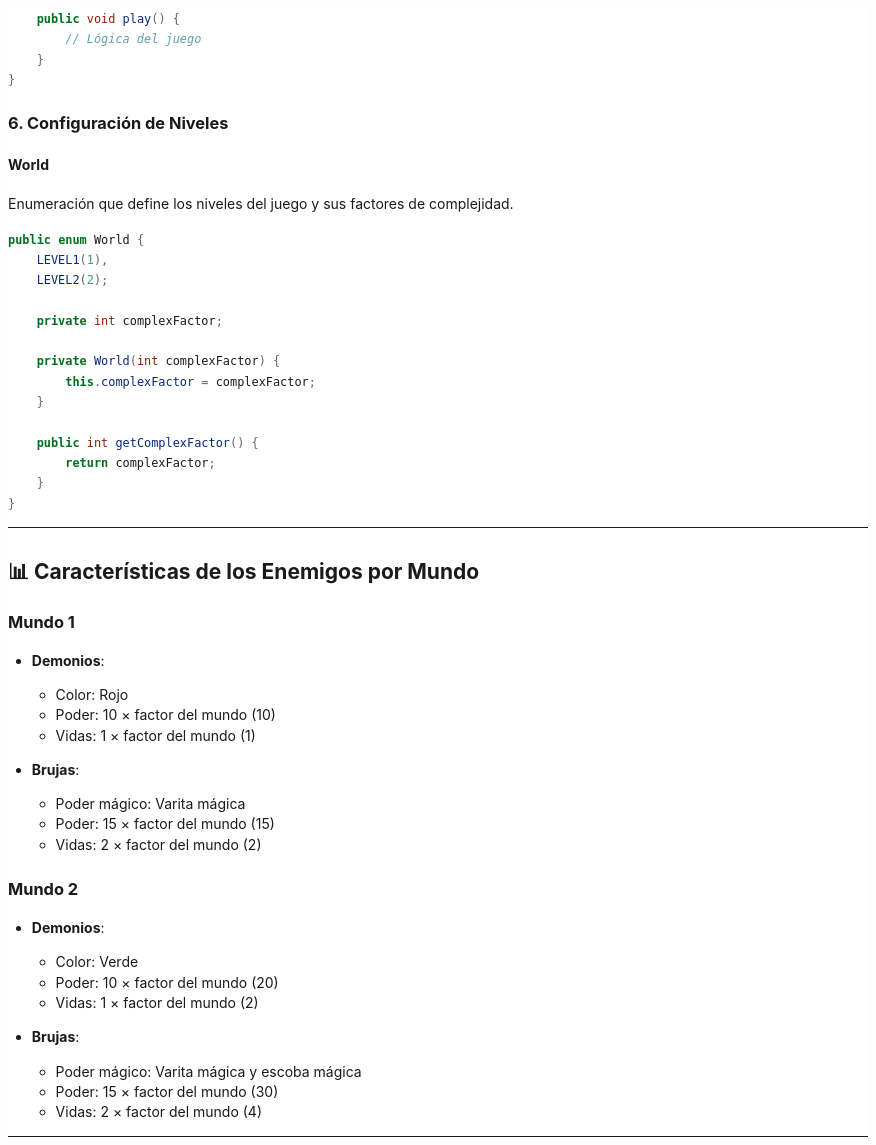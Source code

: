 ```java
    public void play() {
        // Lógica del juego
    }
}
```

### 6. Configuración de Niveles

#### **World**
Enumeración que define los niveles del juego y sus factores de complejidad.
```java
public enum World {
    LEVEL1(1),
    LEVEL2(2);

    private int complexFactor;

    private World(int complexFactor) {
        this.complexFactor = complexFactor;
    }

    public int getComplexFactor() {
        return complexFactor;
    }
}
```

---

## 📊 Características de los Enemigos por Mundo

### Mundo 1
- **Demonios**:
    - Color: Rojo
    - Poder: 10 × factor del mundo (10)
    - Vidas: 1 × factor del mundo (1)

- **Brujas**:
    - Poder mágico: Varita mágica
    - Poder: 15 × factor del mundo (15)
    - Vidas: 2 × factor del mundo (2)

### Mundo 2
- **Demonios**:
    - Color: Verde
    - Poder: 10 × factor del mundo (20)
    - Vidas: 1 × factor del mundo (2)

- **Brujas**:
    - Poder mágico: Varita mágica y escoba mágica
    - Poder: 15 × factor del mundo (30)
    - Vidas: 2 × factor del mundo (4)

---